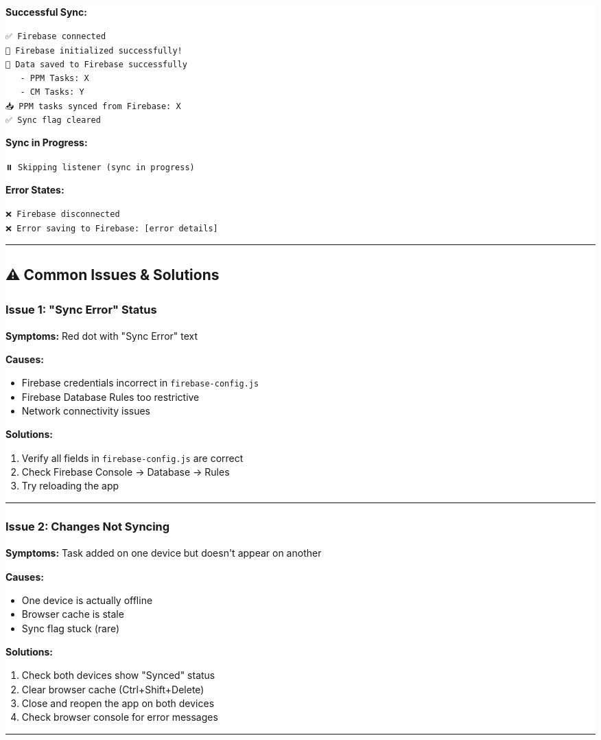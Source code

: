 **Successful Sync:**
```
✅ Firebase connected
🚀 Firebase initialized successfully!
💾 Data saved to Firebase successfully
   - PPM Tasks: X
   - CM Tasks: Y
📥 PPM tasks synced from Firebase: X
✅ Sync flag cleared
```

**Sync in Progress:**
```
⏸️ Skipping listener (sync in progress)
```

**Error States:**
```
❌ Firebase disconnected
❌ Error saving to Firebase: [error details]
```

---

## ⚠️ Common Issues & Solutions

### Issue 1: "Sync Error" Status
**Symptoms:** Red dot with "Sync Error" text

**Causes:**
- Firebase credentials incorrect in `firebase-config.js`
- Firebase Database Rules too restrictive
- Network connectivity issues

**Solutions:**
1. Verify all fields in `firebase-config.js` are correct
2. Check Firebase Console → Database → Rules
3. Try reloading the app

---

### Issue 2: Changes Not Syncing
**Symptoms:** Task added on one device but doesn't appear on another

**Causes:**
- One device is actually offline
- Browser cache is stale
- Sync flag stuck (rare)

**Solutions:**
1. Check both devices show "Synced" status
2. Clear browser cache (Ctrl+Shift+Delete)
3. Close and reopen the app on both devices
4. Check browser console for error messages

---